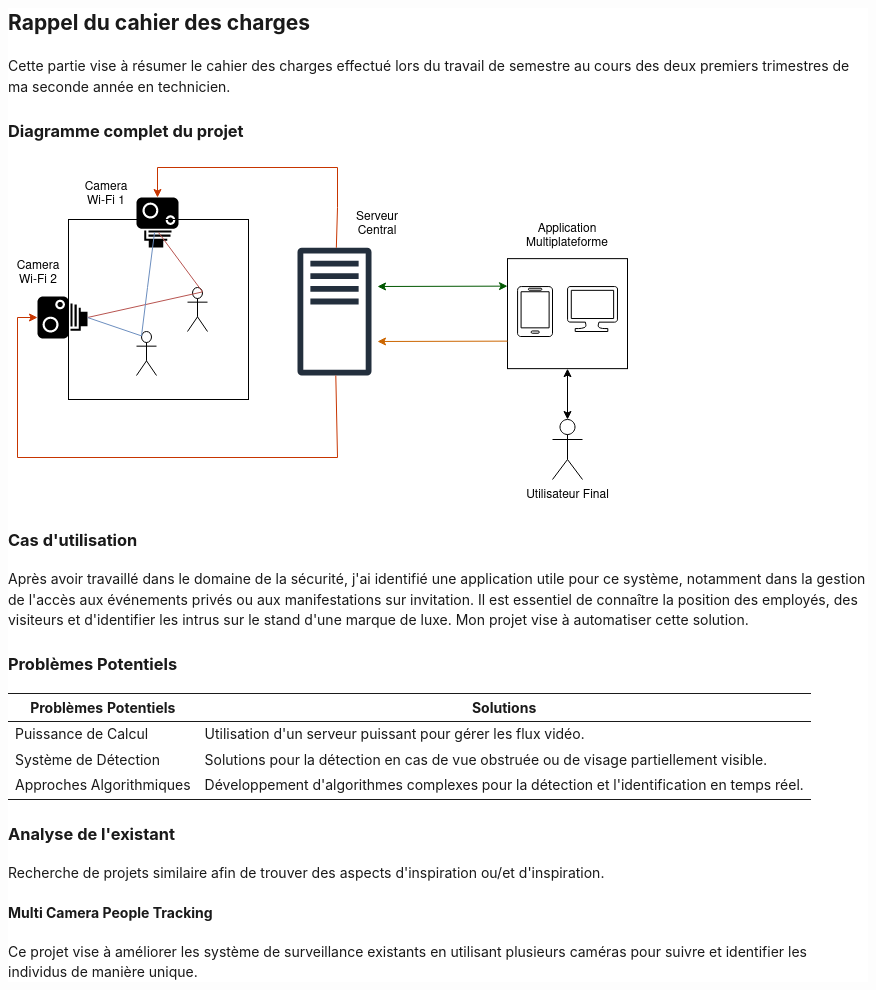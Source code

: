 ## Rappel du cahier des charges

Cette partie vise à résumer le cahier des charges effectué lors du travail de semestre au cours des deux premiers trimestres de ma seconde année en technicien.

<div class="page-break"></div>

### Diagramme complet du projet

![Diagramme complet](./ressources/diagrams/DiagrammeComplet.png)

### Cas d'utilisation

Après avoir travaillé dans le domaine de la sécurité, j'ai identifié une application utile pour ce système, notamment dans la gestion de l'accès aux événements privés ou aux manifestations sur invitation. Il est essentiel de connaître la position des employés, des visiteurs et d'identifier les intrus sur le stand d'une marque de luxe. Mon projet vise à automatiser cette solution.

### Problèmes Potentiels

| Problèmes Potentiels    | Solutions                                                                                     |
|-------------------------|-----------------------------------------------------------------------------------------------|
| Puissance de Calcul     | Utilisation d'un serveur puissant pour gérer les flux vidéo.                                  |
| Système de Détection    | Solutions pour la détection en cas de vue obstruée ou de visage partiellement visible.         |
| Approches Algorithmiques| Développement d'algorithmes complexes pour la détection et l'identification en temps réel.     |

### Analyse de l'existant

Recherche de projets similaire afin de trouver des aspects d'inspiration ou/et d'inspiration.

#### Multi Camera People Tracking

Ce projet vise à améliorer les système de surveillance existants en utilisant plusieurs caméras pour suivre et identifier les individus de manière unique.
